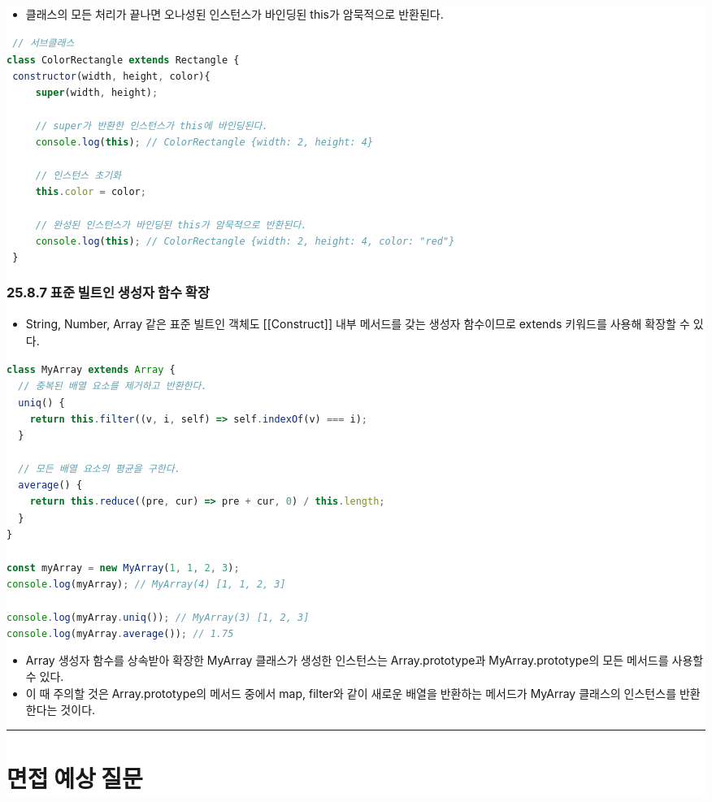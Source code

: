    - 클래스의 모든 처리가 끝나면 오나성된 인스턴스가 바인딩된 this가 암묵적으로 반환된다.

   ```jsx
   	// 서브클래스
   class ColorRectangle extends Rectangle {
   	constructor(width, height, color){
   		super(width, height);

   		// super가 반환한 인스턴스가 this에 바인딩된다.
   		console.log(this); // ColorRectangle {width: 2, height: 4}

   		// 인스턴스 초기화
   		this.color = color;

   		// 완성된 인스턴스가 바인딩된 this가 암묵적으로 반환된다.
   		console.log(this); // ColorRectangle {width: 2, height: 4, color: "red"}
   	}

   ```

### 25.8.7 표준 빌트인 생성자 함수 확장

- String, Number, Array 같은 표준 빌트인 객체도 \[[Construct]] 내부 메서드를 갖는 생성자 함수이므로 extends 키워드를 사용해 확장할 수 있다.

```jsx
class MyArray extends Array {
  // 중복된 배열 요소를 제거하고 반환한다.
  uniq() {
    return this.filter((v, i, self) => self.indexOf(v) === i);
  }

  // 모든 배열 요소의 평균을 구한다.
  average() {
    return this.reduce((pre, cur) => pre + cur, 0) / this.length;
  }
}

const myArray = new MyArray(1, 1, 2, 3);
console.log(myArray); // MyArray(4) [1, 1, 2, 3]

console.log(myArray.uniq()); // MyArray(3) [1, 2, 3]
console.log(myArray.average()); // 1.75
```

- Array 생성자 함수를 상속받아 확장한 MyArray 클래스가 생성한 인스턴스는 Array.prototype과 MyArray.prototype의 모든 메서드를 사용할 수 있다.
- 이 때 주의할 것은 Array.prototype의 메서드 중에서 map, filter와 같이 새로운 배열을 반환하는 메서드가 MyArray 클래스의 인스턴스를 반환한다는 것이다.

---

# 면접 예상 질문
